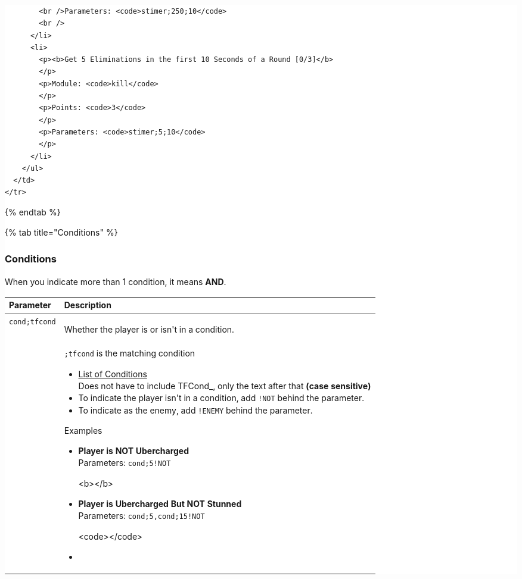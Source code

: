             <br />Parameters: <code>stimer;250;10</code>
            <br />
          </li>
          <li>
            <p><b>Get 5 Eliminations in the first 10 Seconds of a Round [0/3]</b>
            </p>
            <p>Module: <code>kill</code>
            </p>
            <p>Points: <code>3</code>
            </p>
            <p>Parameters: <code>stimer;5;10</code>
            </p>
          </li>
        </ul>
      </td>
    </tr>
  </tbody>
</table>
{% endtab %}

{% tab title="Conditions" %}
### Conditions

When you indicate more than 1 condition, it means **AND**.

<table>
  <thead>
    <tr>
      <th style="text-align:left">Parameter</th>
      <th style="text-align:left">Description</th>
    </tr>
  </thead>
  <tbody>
    <tr>
      <td style="text-align:left"><code>cond;tfcond</code>
      </td>
      <td style="text-align:left">
        <p>Whether the player is or isn&apos;t in a condition.
          <br />
          <br /><code>;tfcond</code><em> </em>is<em> </em>the matching condition</p>
        <ul>
          <li><a href="https://sm.alliedmods.net/new-api/tf2/TFCond">List of Conditions</a>
            <br
            />Does not have to include TFCond_, only the text after that<b> (case sensitive)<br /></b>
          </li>
          <li>To indicate the player isn&apos;t in a condition, add <code>!NOT</code> behind
            the parameter.</li>
          <li>To indicate as the enemy, add <code>!ENEMY</code> behind the parameter.</li>
        </ul>
        <p>Examples</p>
        <ul>
          <li>
            <p><b>Player is NOT Ubercharged</b>
              <br />Parameters: <code>cond;5!NOT</code>
            </p>
            <p>&lt;b&gt;&lt;/b&gt;</p>
          </li>
          <li>
            <p><b>Player is Ubercharged But NOT Stunned</b>
              <br />Parameters: <code>cond;5,cond;15!NOT</code>
            </p>
            <p>&lt;code&gt;&lt;/code&gt;</p>
          </li>
          <li>